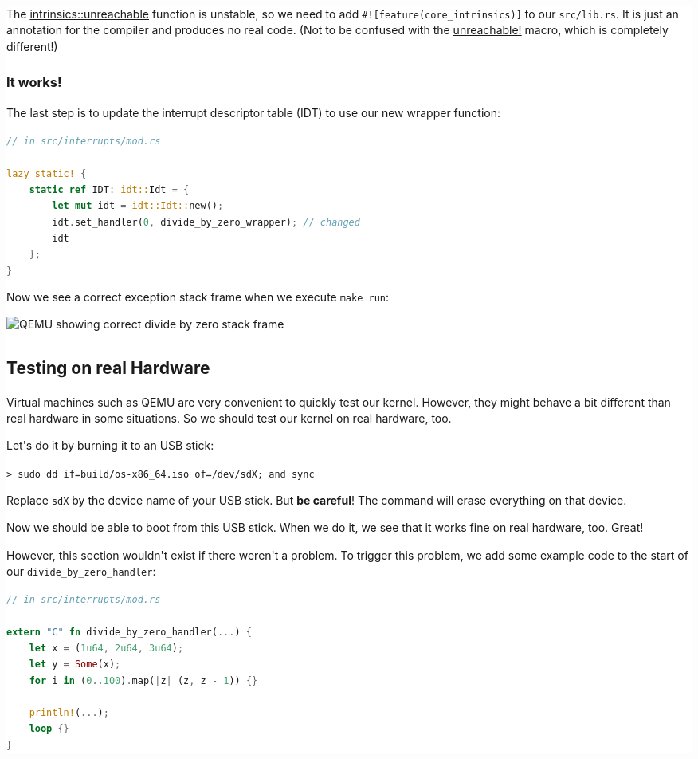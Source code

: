 The [intrinsics::unreachable] function is unstable, so we need to add `#![feature(core_intrinsics)]` to our `src/lib.rs`. It is just an annotation for the compiler and produces no real code. (Not to be confused with the [unreachable!] macro, which is completely different!)

[intrinsics::unreachable]: https://doc.rust-lang.org/nightly/core/intrinsics/fn.unreachable.html
[unreachable!]: https://doc.rust-lang.org/nightly/core/macro.unreachable!.html

### It works!
The last step is to update the interrupt descriptor table (IDT) to use our new wrapper function:

```rust
// in src/interrupts/mod.rs

lazy_static! {
    static ref IDT: idt::Idt = {
        let mut idt = idt::Idt::new();
        idt.set_handler(0, divide_by_zero_wrapper); // changed
        idt
    };
}
```

Now we see a correct exception stack frame when we execute `make run`:

![QEMU showing correct divide by zero stack frame](qemu-divide-by-zero-stack-frame.png)

## Testing on real Hardware
Virtual machines such as QEMU are very convenient to quickly test our kernel. However, they might behave a bit different than real hardware in some situations. So we should test our kernel on real hardware, too.

Let's do it by burning it to an USB stick:

```
> sudo dd if=build/os-x86_64.iso of=/dev/sdX; and sync
```

Replace `sdX` by the device name of your USB stick. But **be careful**! The command will erase everything on that device.

Now we should be able to boot from this USB stick. When we do it, we see that it works fine on real hardware, too. Great!

However, this section wouldn't exist if there weren't a problem. To trigger this problem, we add some example code to the start of our `divide_by_zero_handler`:

```rust
// in src/interrupts/mod.rs

extern "C" fn divide_by_zero_handler(...) {
    let x = (1u64, 2u64, 3u64);
    let y = Some(x);
    for i in (0..100).map(|z| (z, z - 1)) {}

    println!(...);
    loop {}
}
```


[Github]: https://github.com/phil-opp/blog_os/tree/better_exception_messages
[issues]: https://github.com/phil-opp/blog_os/issues
[gitter chat]: https://gitter.im/phil-opp/blog_os
[“Handling Exceptions with Naked Functions”]: ./extra/naked-exceptions/_index.md
[“Handling Exceptions”]: ./posts/09-handling-exceptions/index.md
[RFLAGS]: https://en.wikipedia.org/wiki/FLAGS_register
[inline assembly]: https://doc.rust-lang.org/nightly/book/inline-assembly.html
[clobbers]: https://doc.rust-lang.org/nightly/book/inline-assembly.html#clobbers
[function prologue]: https://en.wikipedia.org/wiki/Function_prologue
[naked functions]: https://github.com/rust-lang/rfcs/blob/master/text/1201-naked-fns.md
[Kernel-based Virtual Machine]: https://en.wikipedia.org/wiki/Kernel-based_Virtual_Machine
[movaps]: http://x86.renejeschke.de/html/file_module_x86_id_180.html
[SSE]: https://en.wikipedia.org/wiki/Streaming_SIMD_Extensions
[CR0]: https://en.wikipedia.org/wiki/Control_register#CR0
[^fn-rsp-8]: By pushing the old base pointer, `rsp` is updated to `rsp-8`.
[calling convention]: https://en.wikipedia.org/wiki/X86_calling_conventions
[system v abi]: http://web.archive.org/web/20160801075139/http://www.x86-64.org/documentation/abi.pdf
[ud2]: http://x86.renejeschke.de/html/file_module_x86_id_318.html
[demand paging]: https://en.wikipedia.org/wiki/Demand_paging
